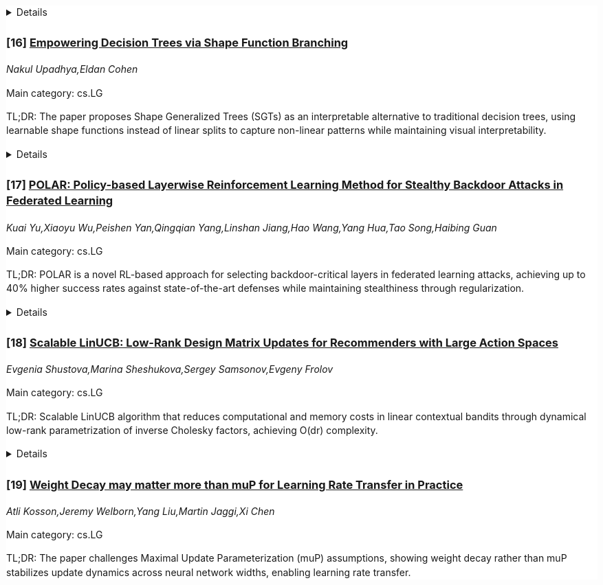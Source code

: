 
<details><summary>Details</summary></details>


### [16] [Empowering Decision Trees via Shape Function Branching](https://arxiv.org/abs/2510.19040)
*Nakul Upadhya,Eldan Cohen*

Main category: cs.LG

TL;DR: The paper proposes Shape Generalized Trees (SGTs) as an interpretable alternative to traditional decision trees, using learnable shape functions instead of linear splits to capture non-linear patterns while maintaining visual interpretability.


<details><summary>Details</summary></details>


### [17] [POLAR: Policy-based Layerwise Reinforcement Learning Method for Stealthy Backdoor Attacks in Federated Learning](https://arxiv.org/abs/2510.19056)
*Kuai Yu,Xiaoyu Wu,Peishen Yan,Qingqian Yang,Linshan Jiang,Hao Wang,Yang Hua,Tao Song,Haibing Guan*

Main category: cs.LG

TL;DR: POLAR is a novel RL-based approach for selecting backdoor-critical layers in federated learning attacks, achieving up to 40% higher success rates against state-of-the-art defenses while maintaining stealthiness through regularization.


<details><summary>Details</summary></details>


### [18] [Scalable LinUCB: Low-Rank Design Matrix Updates for Recommenders with Large Action Spaces](https://arxiv.org/abs/2510.19349)
*Evgenia Shustova,Marina Sheshukova,Sergey Samsonov,Evgeny Frolov*

Main category: cs.LG

TL;DR: Scalable LinUCB algorithm that reduces computational and memory costs in linear contextual bandits through dynamical low-rank parametrization of inverse Cholesky factors, achieving O(dr) complexity.


<details><summary>Details</summary></details>


### [19] [Weight Decay may matter more than muP for Learning Rate Transfer in Practice](https://arxiv.org/abs/2510.19093)
*Atli Kosson,Jeremy Welborn,Yang Liu,Martin Jaggi,Xi Chen*

Main category: cs.LG

TL;DR: The paper challenges Maximal Update Parameterization (muP) assumptions, showing weight decay rather than muP stabilizes update dynamics across neural network widths, enabling learning rate transfer.
